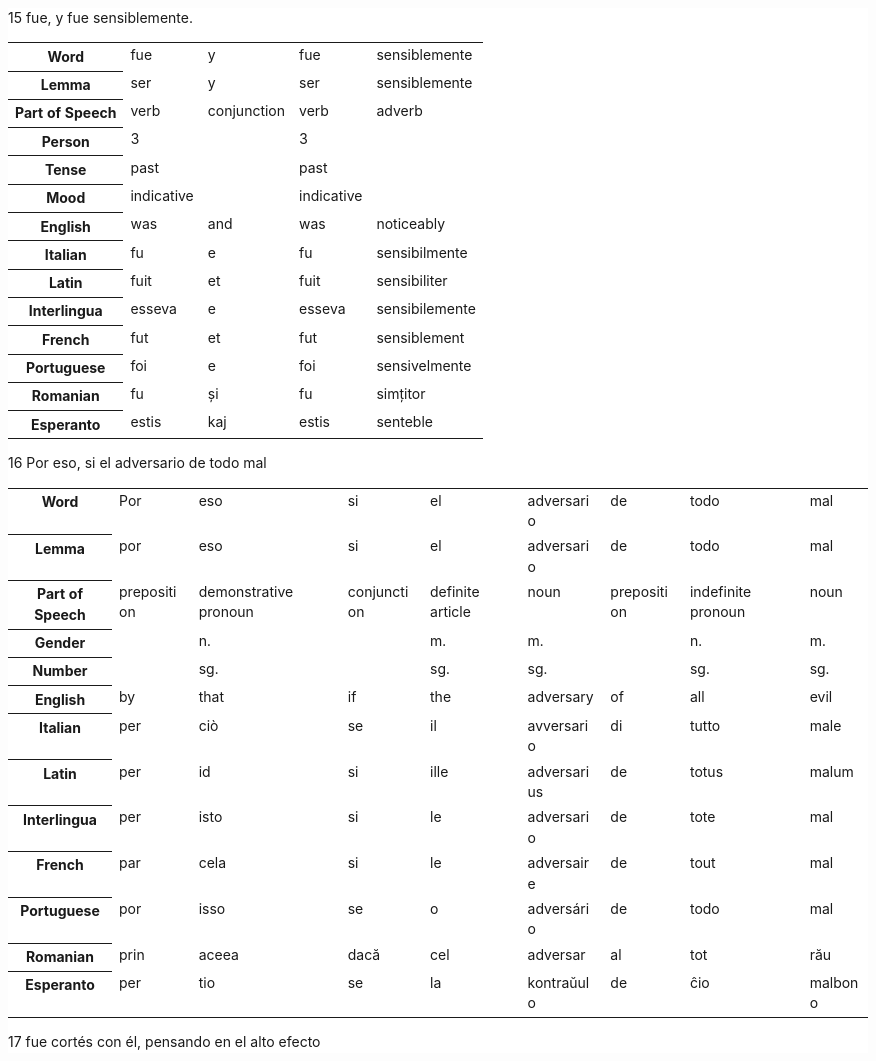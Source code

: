 15 fue, y fue sensiblemente.

<table>
<tr><th>Word</th><td>fue</td><td>y</td><td>fue</td><td>sensiblemente</td></tr>
<tr><th>Lemma</th><td>ser</td><td>y</td><td>ser</td><td>sensiblemente</td></tr>
<tr><th>Part of Speech</th><td>verb</td><td>conjunction</td><td>verb</td><td>adverb</td></tr>
<tr><th>Person</th><td>3</td><td></td><td>3</td><td></td></tr>
<tr><th>Tense</th><td>past</td><td></td><td>past</td><td></td></tr>
<tr><th>Mood</th><td>indicative</td><td></td><td>indicative</td><td></td></tr>
<tr><th>English</th><td>was</td><td>and</td><td>was</td><td>noticeably</td></tr>
<tr><th>Italian</th><td>fu</td><td>e</td><td>fu</td><td>sensibilmente</td></tr>
<tr><th>Latin</th><td>fuit</td><td>et</td><td>fuit</td><td>sensibiliter</td></tr>
<tr><th>Interlingua</th><td>esseva</td><td>e</td><td>esseva</td><td>sensibilemente</td></tr>
<tr><th>French</th><td>fut</td><td>et</td><td>fut</td><td>sensiblement</td></tr>
<tr><th>Portuguese</th><td>foi</td><td>e</td><td>foi</td><td>sensivelmente</td></tr>
<tr><th>Romanian</th><td>fu</td><td>și</td><td>fu</td><td>simțitor</td></tr>
<tr><th>Esperanto</th><td>estis</td><td>kaj</td><td>estis</td><td>senteble</td></tr>
</table>

16 Por eso, si el adversario de todo mal

<table>
<tr><th>Word</th><td>Por</td><td>eso</td><td>si</td><td>el</td><td>adversario</td><td>de</td><td>todo</td><td>mal</td></tr>
<tr><th>Lemma</th><td>por</td><td>eso</td><td>si</td><td>el</td><td>adversario</td><td>de</td><td>todo</td><td>mal</td></tr>
<tr><th>Part of Speech</th><td>preposition</td><td>demonstrative pronoun</td><td>conjunction</td><td>definite article</td><td>noun</td><td>preposition</td><td>indefinite pronoun</td><td>noun</td></tr>
<tr><th>Gender</th><td></td><td>n.</td><td></td><td>m.</td><td>m.</td><td></td><td>n.</td><td>m.</td></tr>
<tr><th>Number</th><td></td><td>sg.</td><td></td><td>sg.</td><td>sg.</td><td></td><td>sg.</td><td>sg.</td></tr>
<tr><th>English</th><td>by</td><td>that</td><td>if</td><td>the</td><td>adversary</td><td>of</td><td>all</td><td>evil</td></tr>
<tr><th>Italian</th><td>per</td><td>ciò</td><td>se</td><td>il</td><td>avversario</td><td>di</td><td>tutto</td><td>male</td></tr>
<tr><th>Latin</th><td>per</td><td>id</td><td>si</td><td>ille</td><td>adversarius</td><td>de</td><td>totus</td><td>malum</td></tr>
<tr><th>Interlingua</th><td>per</td><td>isto</td><td>si</td><td>le</td><td>adversario</td><td>de</td><td>tote</td><td>mal</td></tr>
<tr><th>French</th><td>par</td><td>cela</td><td>si</td><td>le</td><td>adversaire</td><td>de</td><td>tout</td><td>mal</td></tr>
<tr><th>Portuguese</th><td>por</td><td>isso</td><td>se</td><td>o</td><td>adversário</td><td>de</td><td>todo</td><td>mal</td></tr>
<tr><th>Romanian</th><td>prin</td><td>aceea</td><td>dacă</td><td>cel</td><td>adversar</td><td>al</td><td>tot</td><td>rău</td></tr>
<tr><th>Esperanto</th><td>per</td><td>tio</td><td>se</td><td>la</td><td>kontraŭulo</td><td>de</td><td>ĉio</td><td>malbono</td></tr>
</table>

17 fue cortés con él, pensando en el alto efecto
